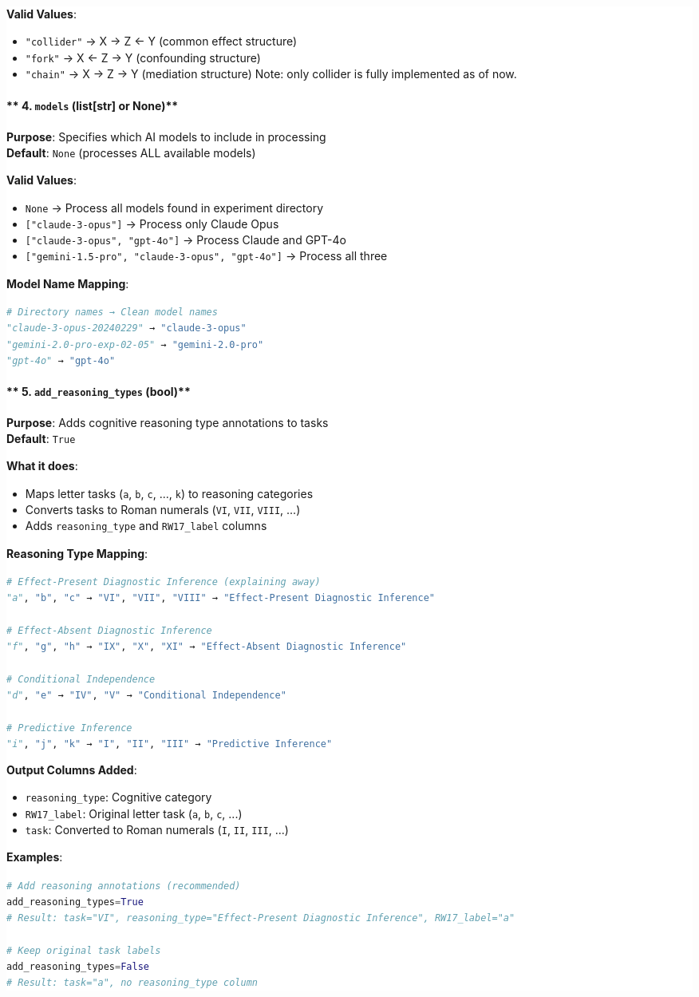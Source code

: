 **Valid Values**:
- `"collider"` → X → Z ← Y (common effect structure)
- `"fork"` → X ← Z → Y (confounding structure)
- `"chain"` → X → Z → Y (mediation structure)
Note: only collider is fully implemented as of now.

#### ** 4. `models` (list[str] or None)**

**Purpose**: Specifies which AI models to include in processing  
**Default**: `None` (processes ALL available models)

**Valid Values**:
- `None` → Process all models found in experiment directory
- `["claude-3-opus"]` → Process only Claude Opus
- `["claude-3-opus", "gpt-4o"]` → Process Claude and GPT-4o
- `["gemini-1.5-pro", "claude-3-opus", "gpt-4o"]` → Process all three

**Model Name Mapping**:
```python
# Directory names → Clean model names
"claude-3-opus-20240229" → "claude-3-opus"
"gemini-2.0-pro-exp-02-05" → "gemini-2.0-pro"
"gpt-4o" → "gpt-4o"
```

#### ** 5. `add_reasoning_types` (bool)**

**Purpose**: Adds cognitive reasoning type annotations to tasks  
**Default**: `True`

**What it does**:
- Maps letter tasks (`a`, `b`, `c`, ..., `k`) to reasoning categories
- Converts tasks to Roman numerals (`VI`, `VII`, `VIII`, ...)
- Adds `reasoning_type` and `RW17_label` columns

**Reasoning Type Mapping**:
```python
# Effect-Present Diagnostic Inference (explaining away)
"a", "b", "c" → "VI", "VII", "VIII" → "Effect-Present Diagnostic Inference"

# Effect-Absent Diagnostic Inference  
"f", "g", "h" → "IX", "X", "XI" → "Effect-Absent Diagnostic Inference"

# Conditional Independence
"d", "e" → "IV", "V" → "Conditional Independence"

# Predictive Inference
"i", "j", "k" → "I", "II", "III" → "Predictive Inference"
```

**Output Columns Added**:
- `reasoning_type`: Cognitive category
- `RW17_label`: Original letter task (`a`, `b`, `c`, ...)
- `task`: Converted to Roman numerals (`I`, `II`, `III`, ...)

**Examples**:
```python
# Add reasoning annotations (recommended)
add_reasoning_types=True
# Result: task="VI", reasoning_type="Effect-Present Diagnostic Inference", RW17_label="a"

# Keep original task labels
add_reasoning_types=False  
# Result: task="a", no reasoning_type column
```
